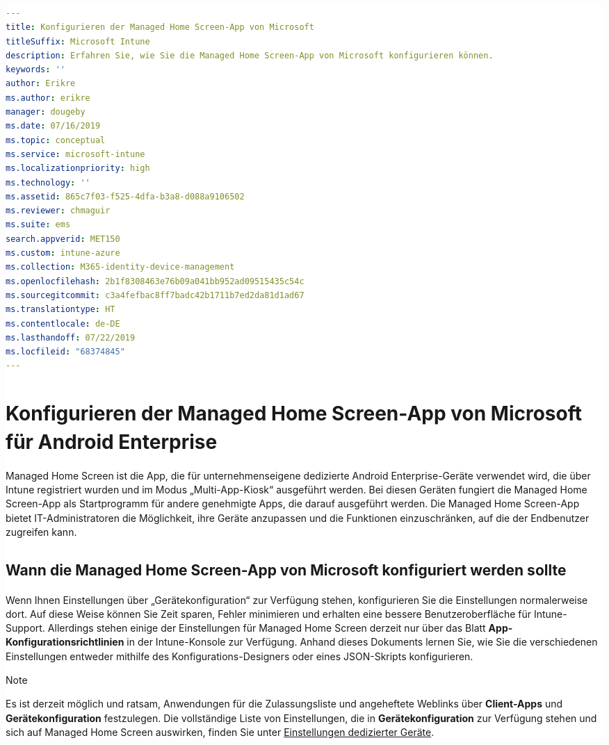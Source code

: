 ```yaml
---
title: Konfigurieren der Managed Home Screen-App von Microsoft
titleSuffix: Microsoft Intune
description: Erfahren Sie, wie Sie die Managed Home Screen-App von Microsoft konfigurieren können.
keywords: ''
author: Erikre
ms.author: erikre
manager: dougeby
ms.date: 07/16/2019
ms.topic: conceptual
ms.service: microsoft-intune
ms.localizationpriority: high
ms.technology: ''
ms.assetid: 865c7f03-f525-4dfa-b3a8-d088a9106502
ms.reviewer: chmaguir
ms.suite: ems
search.appverid: MET150
ms.custom: intune-azure
ms.collection: M365-identity-device-management
ms.openlocfilehash: 2b1f8308463e76b09a041bb952ad09515435c54c
ms.sourcegitcommit: c3a4fefbac8ff7badc42b1711b7ed2da81d1ad67
ms.translationtype: HT
ms.contentlocale: de-DE
ms.lasthandoff: 07/22/2019
ms.locfileid: "68374845"
---
```

# <a name="configure-the-microsoft-managed-home-screen-app-for-android-enterprise"></a>Konfigurieren der Managed Home Screen-App von Microsoft für Android Enterprise

Managed Home Screen ist die App, die für unternehmenseigene dedizierte Android Enterprise-Geräte verwendet wird, die über Intune registriert wurden und im Modus „Multi-App-Kiosk“ ausgeführt werden. Bei diesen Geräten fungiert die Managed Home Screen-App als Startprogramm für andere genehmigte Apps, die darauf ausgeführt werden. Die Managed Home Screen-App bietet IT-Administratoren die Möglichkeit, ihre Geräte anzupassen und die Funktionen einzuschränken, auf die der Endbenutzer zugreifen kann. 

## <a name="when-to-configure-the-microsoft-managed-home-screen-app"></a>Wann die Managed Home Screen-App von Microsoft konfiguriert werden sollte

Wenn Ihnen Einstellungen über „Gerätekonfiguration“ zur Verfügung stehen, konfigurieren Sie die Einstellungen normalerweise dort. Auf diese Weise können Sie Zeit sparen, Fehler minimieren und erhalten eine bessere Benutzeroberfläche für Intune-Support. Allerdings stehen einige der Einstellungen für Managed Home Screen derzeit nur über das Blatt **App-Konfigurationsrichtlinien** in der Intune-Konsole zur Verfügung. Anhand dieses Dokuments lernen Sie, wie Sie die verschiedenen Einstellungen entweder mithilfe des Konfigurations-Designers oder eines JSON-Skripts konfigurieren. 

> [!NOTE]
> Es ist derzeit möglich und ratsam, Anwendungen für die Zulassungsliste und angeheftete Weblinks über **Client-Apps** und **Gerätekonfiguration** festzulegen. Die vollständige Liste von Einstellungen, die in **Gerätekonfiguration** zur Verfügung stehen und sich auf Managed Home Screen auswirken, finden Sie unter [Einstellungen dedizierter Geräte](device-restrictions-android-for-work.md#dedicated-device-settings).  
